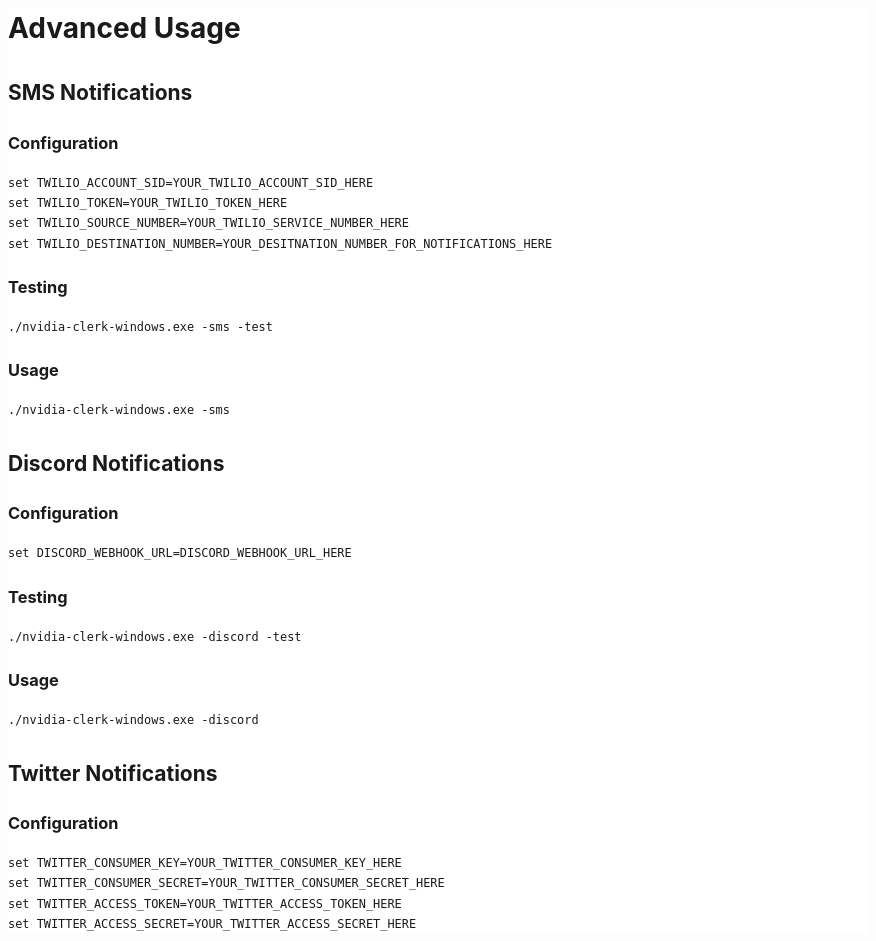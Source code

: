 # Advanced Usage

## SMS Notifications

### Configuration
```Batchfile
set TWILIO_ACCOUNT_SID=YOUR_TWILIO_ACCOUNT_SID_HERE
set TWILIO_TOKEN=YOUR_TWILIO_TOKEN_HERE
set TWILIO_SOURCE_NUMBER=YOUR_TWILIO_SERVICE_NUMBER_HERE
set TWILIO_DESTINATION_NUMBER=YOUR_DESITNATION_NUMBER_FOR_NOTIFICATIONS_HERE
```

### Testing
```shell
./nvidia-clerk-windows.exe -sms -test
```

### Usage

```shell
./nvidia-clerk-windows.exe -sms
```

## Discord Notifications

### Configuration
```Batchfile
set DISCORD_WEBHOOK_URL=DISCORD_WEBHOOK_URL_HERE
```

### Testing
```Batchfile
./nvidia-clerk-windows.exe -discord -test
```

### Usage

```Batchfile
./nvidia-clerk-windows.exe -discord
```

## Twitter Notifications

### Configuration
```Batchfile
set TWITTER_CONSUMER_KEY=YOUR_TWITTER_CONSUMER_KEY_HERE
set TWITTER_CONSUMER_SECRET=YOUR_TWITTER_CONSUMER_SECRET_HERE
set TWITTER_ACCESS_TOKEN=YOUR_TWITTER_ACCESS_TOKEN_HERE
set TWITTER_ACCESS_SECRET=YOUR_TWITTER_ACCESS_SECRET_HERE
```
